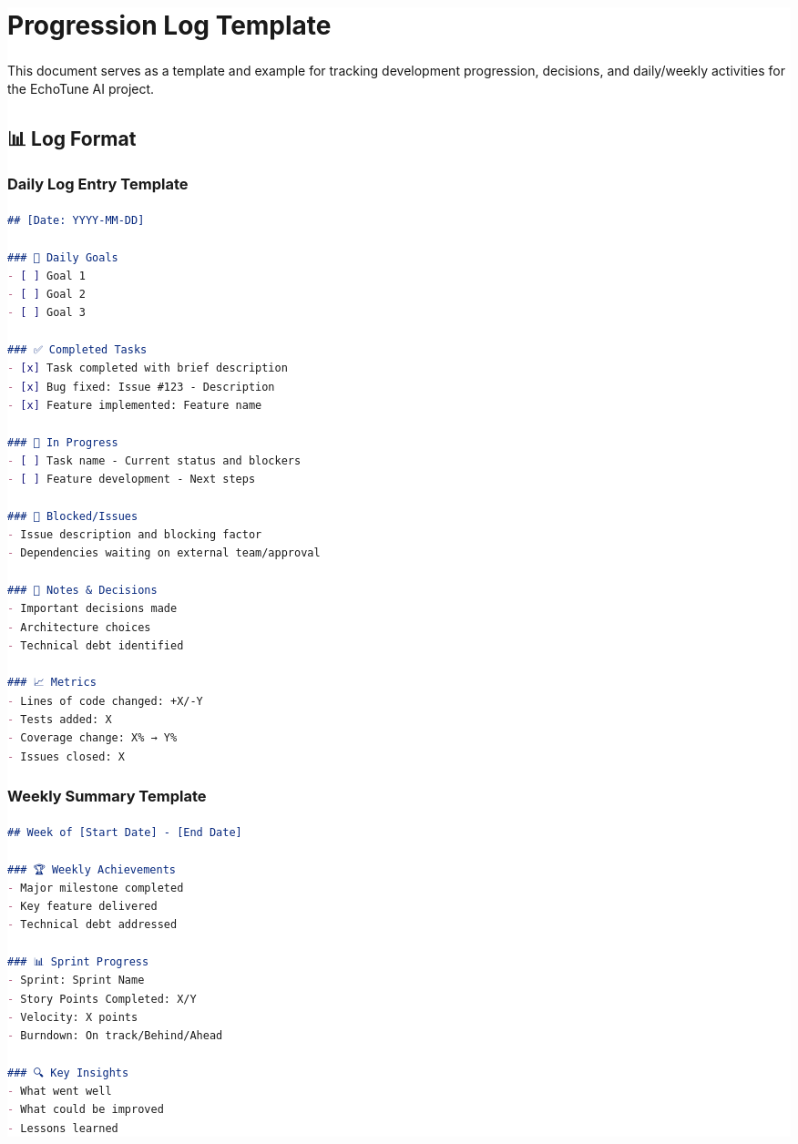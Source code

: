 # Progression Log Template

This document serves as a template and example for tracking development progression, decisions, and daily/weekly activities for the EchoTune AI project.

## 📊 Log Format

### Daily Log Entry Template

```markdown
## [Date: YYYY-MM-DD]

### 🎯 Daily Goals
- [ ] Goal 1
- [ ] Goal 2
- [ ] Goal 3

### ✅ Completed Tasks
- [x] Task completed with brief description
- [x] Bug fixed: Issue #123 - Description
- [x] Feature implemented: Feature name

### 🚧 In Progress
- [ ] Task name - Current status and blockers
- [ ] Feature development - Next steps

### 🚫 Blocked/Issues
- Issue description and blocking factor
- Dependencies waiting on external team/approval

### 📝 Notes & Decisions
- Important decisions made
- Architecture choices
- Technical debt identified

### 📈 Metrics
- Lines of code changed: +X/-Y
- Tests added: X
- Coverage change: X% → Y%
- Issues closed: X
```

### Weekly Summary Template

```markdown
## Week of [Start Date] - [End Date]

### 🏆 Weekly Achievements
- Major milestone completed
- Key feature delivered
- Technical debt addressed

### 📊 Sprint Progress
- Sprint: Sprint Name
- Story Points Completed: X/Y
- Velocity: X points
- Burndown: On track/Behind/Ahead

### 🔍 Key Insights
- What went well
- What could be improved
- Lessons learned

```
